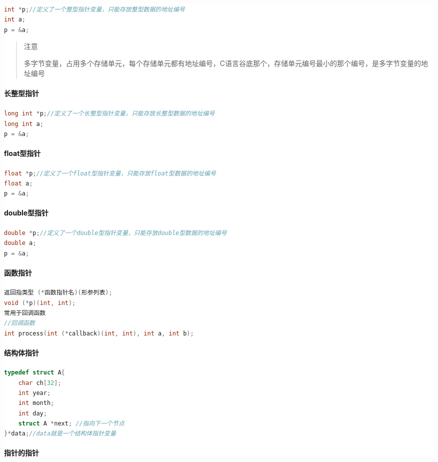 ```c
int *p;//定义了一个整型指针变量，只能存放整型数据的地址编号
int a;
p = &a;
```

> 注意
>
> 多字节变量，占用多个存储单元，每个存储单元都有地址编号，C语言谷底那个，存储单元编号最小的那个编号，是多字节变量的地址编号

#### 长整型指针

```c
long int *p;//定义了一个长整型指针变量，只能存放长整型数据的地址编号
long int a;
p = &a;
```

#### float型指针

```c
float *p;//定义了一个float型指针变量，只能存放float型数据的地址编号
float a;
p = &a;
```

#### double型指针

```c
double *p;//定义了一个double型指针变量，只能存放double型数据的地址编号
double a;
p = &a;
```

#### 函数指针

```c
返回指类型 (*函数指针名)(形参列表);
void (*p)(int, int);
常用于回调函数
//回调函数
int process(int (*callback)(int, int), int a, int b);
```

#### 结构体指针

```c
typedef struct A{
	char ch[32];
	int year;
	int month;
	int day;
    struct A *next; //指向下一个节点
}*data;//data就是一个结构体指针变量
```

#### 指针的指针

